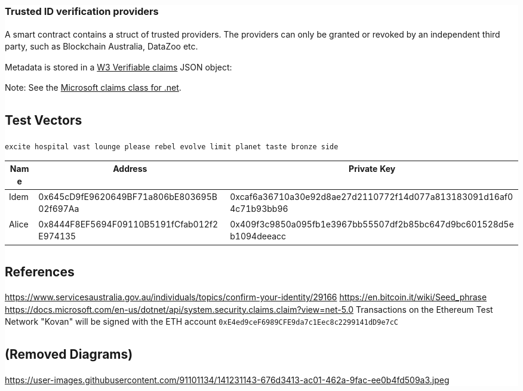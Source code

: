### Trusted ID verification providers

A smart contract contains a struct of trusted providers.  The providers can only be granted or revoked by an independent third party, such as Blockchain Australia, DataZoo etc.

Metadata is stored in a [W3 Verifiable claims](https://www.w3.org/TR/vc-data-model/#contexts:) JSON object:

Note: See the [Microsoft claims class for .net](https://docs.microsoft.com/en-us/dotnet/api/system.security.claims.claim?view=net-5.0).

## Test Vectors

`excite hospital vast lounge please rebel evolve limit planet taste bronze side`

| Name | Address | Private Key |
|---|---|---|
| Idem  | 0x645cD9fE9620649BF71a806bE803695B02f697Aa | 0xcaf6a36710a30e92d8ae27d2110772f14d077a813183091d16af04c71b93bb96 |
| Alice | 0x8444F8EF5694F09110B5191fCfab012f2E974135 | 0x409f3c9850a095fb1e3967bb55507df2b85bc647d9bc601528d5eb1094deeacc |

## References

https://www.servicesaustralia.gov.au/individuals/topics/confirm-your-identity/29166
https://en.bitcoin.it/wiki/Seed_phrase
https://docs.microsoft.com/en-us/dotnet/api/system.security.claims.claim?view=net-5.0
Transactions on the Ethereum Test Network "Kovan" will be signed with the ETH account `0xE4ed9ceF6989CFE9da7c1Eec8c2299141dD9e7cC`

## (Removed Diagrams)
https://user-images.githubusercontent.com/91101134/141231143-676d3413-ac01-462a-9fac-ee0b4fd509a3.jpeg
